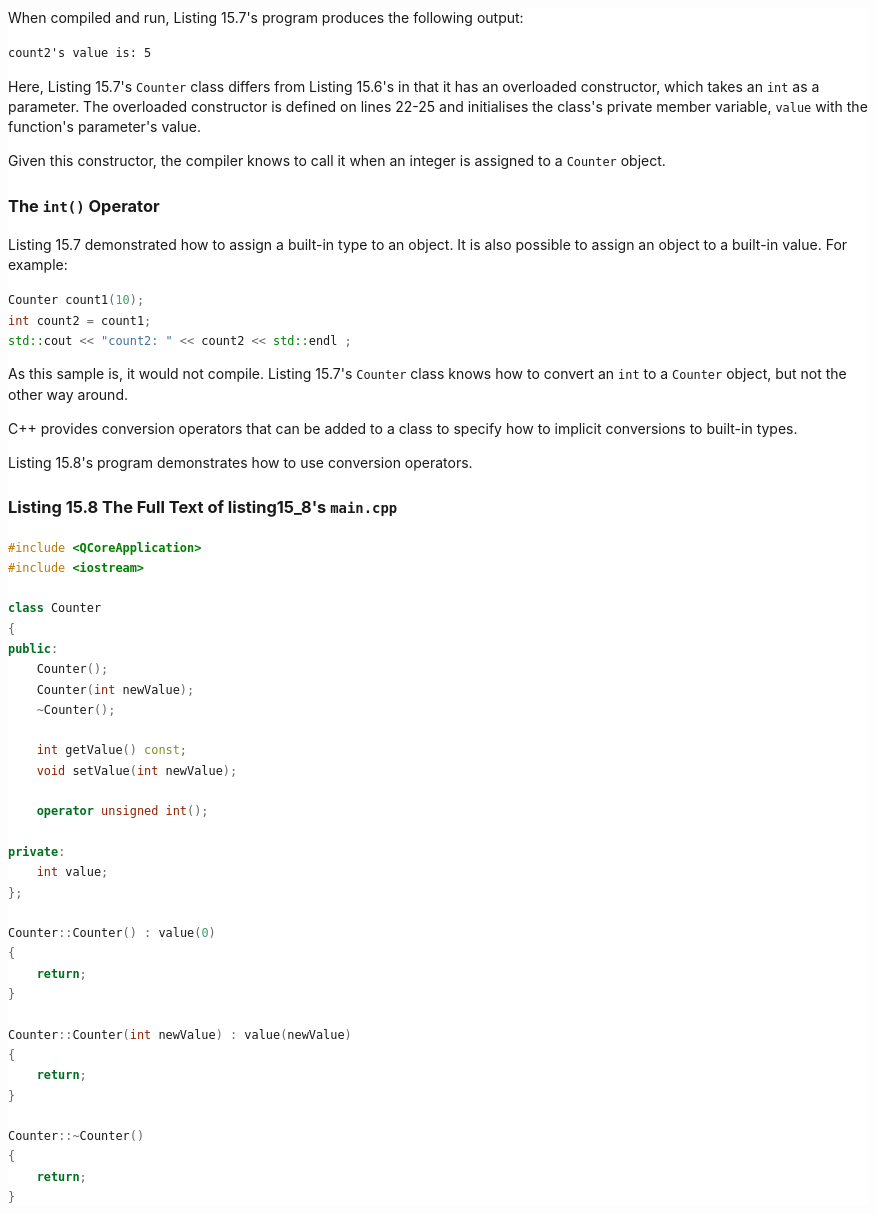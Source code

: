 When compiled and run, Listing 15.7's program produces the following output:

```Console
count2's value is: 5
```

Here, Listing 15.7's `Counter` class differs from Listing 15.6's in that it has an overloaded constructor, which takes an `int` as a parameter. The overloaded constructor is defined on lines 22-25 and initialises the class's private member variable, `value` with the function's parameter's value.

Given this constructor, the compiler knows to call it when an integer is assigned to a `Counter` object.

### The `int()` Operator

Listing 15.7 demonstrated how to assign a built-in type to an object. It is also possible to assign an object to a built-in value. For example:

```C++
Counter count1(10);
int count2 = count1;
std::cout << "count2: " << count2 << std::endl ;
```

As this sample is, it would not compile. Listing 15.7's `Counter` class knows how to convert an `int` to a `Counter` object, but not the other way around.

C++ provides conversion operators that can be added to a class to specify how to implicit conversions to built-in types.

Listing 15.8's program demonstrates how to use conversion operators.

### Listing 15.8 The Full Text of listing15_8's `main.cpp`
```C++
#include <QCoreApplication>
#include <iostream>

class Counter
{
public:
    Counter();
    Counter(int newValue);
    ~Counter();

    int getValue() const;
    void setValue(int newValue);

    operator unsigned int();

private:
    int value;
};

Counter::Counter() : value(0)
{
    return;
}

Counter::Counter(int newValue) : value(newValue)
{
    return;
}

Counter::~Counter()
{
    return;
}

```